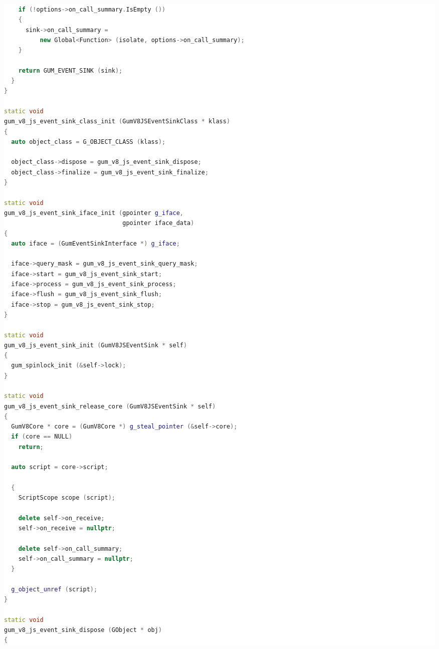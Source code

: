 ```cpp
    if (!options->on_call_summary.IsEmpty ())
    {
      sink->on_call_summary =
          new Global<Function> (isolate, options->on_call_summary);
    }

    return GUM_EVENT_SINK (sink);
  }
}

static void
gum_v8_js_event_sink_class_init (GumV8JSEventSinkClass * klass)
{
  auto object_class = G_OBJECT_CLASS (klass);

  object_class->dispose = gum_v8_js_event_sink_dispose;
  object_class->finalize = gum_v8_js_event_sink_finalize;
}

static void
gum_v8_js_event_sink_iface_init (gpointer g_iface,
                                 gpointer iface_data)
{
  auto iface = (GumEventSinkInterface *) g_iface;

  iface->query_mask = gum_v8_js_event_sink_query_mask;
  iface->start = gum_v8_js_event_sink_start;
  iface->process = gum_v8_js_event_sink_process;
  iface->flush = gum_v8_js_event_sink_flush;
  iface->stop = gum_v8_js_event_sink_stop;
}

static void
gum_v8_js_event_sink_init (GumV8JSEventSink * self)
{
  gum_spinlock_init (&self->lock);
}

static void
gum_v8_js_event_sink_release_core (GumV8JSEventSink * self)
{
  GumV8Core * core = (GumV8Core *) g_steal_pointer (&self->core);
  if (core == NULL)
    return;

  auto script = core->script;

  {
    ScriptScope scope (script);

    delete self->on_receive;
    self->on_receive = nullptr;

    delete self->on_call_summary;
    self->on_call_summary = nullptr;
  }

  g_object_unref (script);
}

static void
gum_v8_js_event_sink_dispose (GObject * obj)
{
```